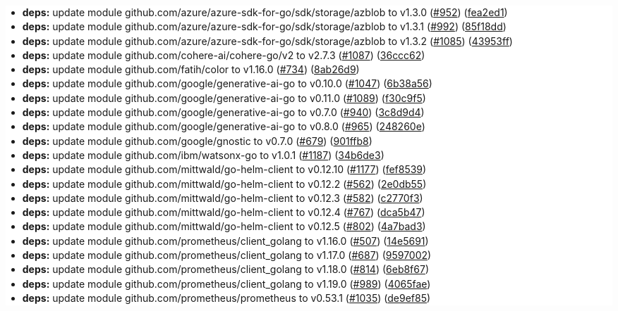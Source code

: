 * **deps:** update module github.com/azure/azure-sdk-for-go/sdk/storage/azblob to v1.3.0 ([#952](https://github.com/abdulrahman305/k8sgpt/issues/952)) ([fea2ed1](https://github.com/abdulrahman305/k8sgpt/commit/fea2ed1fff5fb5a46d6abc2feb72e1e1adf3b69b))
* **deps:** update module github.com/azure/azure-sdk-for-go/sdk/storage/azblob to v1.3.1 ([#992](https://github.com/abdulrahman305/k8sgpt/issues/992)) ([85f18dd](https://github.com/abdulrahman305/k8sgpt/commit/85f18dde1f820fe2413cc6b3109e67b7a010142c))
* **deps:** update module github.com/azure/azure-sdk-for-go/sdk/storage/azblob to v1.3.2 ([#1085](https://github.com/abdulrahman305/k8sgpt/issues/1085)) ([43953ff](https://github.com/abdulrahman305/k8sgpt/commit/43953ffa3412ae97b6d54ed14b94955d1b73feba))
* **deps:** update module github.com/cohere-ai/cohere-go/v2 to v2.7.3 ([#1087](https://github.com/abdulrahman305/k8sgpt/issues/1087)) ([36ccc62](https://github.com/abdulrahman305/k8sgpt/commit/36ccc628462ad102712fca115b56f521b2b33b38))
* **deps:** update module github.com/fatih/color to v1.16.0 ([#734](https://github.com/abdulrahman305/k8sgpt/issues/734)) ([8ab26d9](https://github.com/abdulrahman305/k8sgpt/commit/8ab26d96cec73369ecf014d50fccc26afe15fa44))
* **deps:** update module github.com/google/generative-ai-go to v0.10.0 ([#1047](https://github.com/abdulrahman305/k8sgpt/issues/1047)) ([6b38a56](https://github.com/abdulrahman305/k8sgpt/commit/6b38a56afbdaa8e0d8f025088a52d3022673ef9d))
* **deps:** update module github.com/google/generative-ai-go to v0.11.0 ([#1089](https://github.com/abdulrahman305/k8sgpt/issues/1089)) ([f30c9f5](https://github.com/abdulrahman305/k8sgpt/commit/f30c9f555449bb90bf8242b88b8fae936cb57938))
* **deps:** update module github.com/google/generative-ai-go to v0.7.0 ([#940](https://github.com/abdulrahman305/k8sgpt/issues/940)) ([3c8d9d4](https://github.com/abdulrahman305/k8sgpt/commit/3c8d9d42e573f27185a1572d1bc06f8af87f3a0b))
* **deps:** update module github.com/google/generative-ai-go to v0.8.0 ([#965](https://github.com/abdulrahman305/k8sgpt/issues/965)) ([248260e](https://github.com/abdulrahman305/k8sgpt/commit/248260e081327de9f9d1d2c851efab2b4a3e7ede))
* **deps:** update module github.com/google/gnostic to v0.7.0 ([#679](https://github.com/abdulrahman305/k8sgpt/issues/679)) ([901ffb8](https://github.com/abdulrahman305/k8sgpt/commit/901ffb8df451ce41e6dc96da61deab987e51b6df))
* **deps:** update module github.com/ibm/watsonx-go to v1.0.1 ([#1187](https://github.com/abdulrahman305/k8sgpt/issues/1187)) ([34b6de3](https://github.com/abdulrahman305/k8sgpt/commit/34b6de34041ce253c1c680a7f5fe535b03a50da5))
* **deps:** update module github.com/mittwald/go-helm-client to v0.12.10 ([#1177](https://github.com/abdulrahman305/k8sgpt/issues/1177)) ([fef8539](https://github.com/abdulrahman305/k8sgpt/commit/fef853966fc6e33dae0a9686fa767b36201c0228))
* **deps:** update module github.com/mittwald/go-helm-client to v0.12.2 ([#562](https://github.com/abdulrahman305/k8sgpt/issues/562)) ([2e0db55](https://github.com/abdulrahman305/k8sgpt/commit/2e0db553f92b5ca691b5957b180be35131ab4e2f))
* **deps:** update module github.com/mittwald/go-helm-client to v0.12.3 ([#582](https://github.com/abdulrahman305/k8sgpt/issues/582)) ([c2770f3](https://github.com/abdulrahman305/k8sgpt/commit/c2770f38a6f0d3248747927155505db505f5e960))
* **deps:** update module github.com/mittwald/go-helm-client to v0.12.4 ([#767](https://github.com/abdulrahman305/k8sgpt/issues/767)) ([dca5b47](https://github.com/abdulrahman305/k8sgpt/commit/dca5b4710d1bb35dfc3346219d3bddb7c726300e))
* **deps:** update module github.com/mittwald/go-helm-client to v0.12.5 ([#802](https://github.com/abdulrahman305/k8sgpt/issues/802)) ([4a7bad3](https://github.com/abdulrahman305/k8sgpt/commit/4a7bad313b66750bd830413b7fef005580ad843c))
* **deps:** update module github.com/prometheus/client_golang to v1.16.0 ([#507](https://github.com/abdulrahman305/k8sgpt/issues/507)) ([14e5691](https://github.com/abdulrahman305/k8sgpt/commit/14e5691190bf772c05477cbcb811ed71bec450a3))
* **deps:** update module github.com/prometheus/client_golang to v1.17.0 ([#687](https://github.com/abdulrahman305/k8sgpt/issues/687)) ([9597002](https://github.com/abdulrahman305/k8sgpt/commit/95970027237e0079ed1f66dc9655fa01b181f4d7))
* **deps:** update module github.com/prometheus/client_golang to v1.18.0 ([#814](https://github.com/abdulrahman305/k8sgpt/issues/814)) ([6eb8f67](https://github.com/abdulrahman305/k8sgpt/commit/6eb8f6793ed989ba3ac7ed00336345f68b09bf45))
* **deps:** update module github.com/prometheus/client_golang to v1.19.0 ([#989](https://github.com/abdulrahman305/k8sgpt/issues/989)) ([4065fae](https://github.com/abdulrahman305/k8sgpt/commit/4065faef13691f9cf1f50696c62d3b30b0933b4b))
* **deps:** update module github.com/prometheus/prometheus to v0.53.1 ([#1035](https://github.com/abdulrahman305/k8sgpt/issues/1035)) ([de9ef85](https://github.com/abdulrahman305/k8sgpt/commit/de9ef8587822814542661e0039b47ef65d902abb))